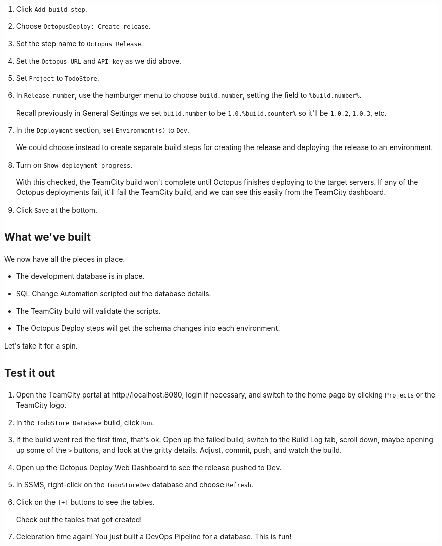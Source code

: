 1. Click `Add build step`.

2. Choose `OctopusDeploy: Create release`.

3. Set the step name to `Octopus Release`.

4. Set the `Octopus URL` and `API key` as we did above.

5. Set `Project` to `TodoStore`.

6. In `Release number`, use the hamburger menu to choose `build.number`, setting the field to `%build.number%`.

   Recall previously in General Settings we set `build.number` to be `1.0.%build.counter%` so it'll be `1.0.2`, `1.0.3`, etc.

7. In the `Deployment` section, set `Environment(s)` to `Dev`.

   We could choose instead to create separate build steps for creating the release and deploying the release to an environment.

10. Turn on `Show deployment progress`.

    With this checked, the TeamCity build won't complete until Octopus finishes deploying to the target servers.  If any of the Octopus deployments fail, it'll fail the TeamCity build, and we can see this easily from the TeamCity dashboard.

11. Click `Save` at the bottom.


What we've built
----------------

We now have all the pieces in place.

- The development database is in place.

- SQL Change Automation scripted out the database details.

- The TeamCity build will validate the scripts.

- The Octopus Deploy steps will get the schema changes into each environment.

Let's take it for a spin.


Test it out
-----------

1. Open the TeamCity portal at http://localhost:8080, login if necessary, and switch to the home page by clicking `Projects` or the TeamCity logo.

2. In the `TodoStore Database` build, click `Run`.

3. If the build went red the first time, that's ok.  Open up the failed build, switch to the Build Log tab, scroll down, maybe opening up some of the `>` buttons, and look at the gritty details.  Adjust, commit, push, and watch the build.

4. Open up the [Octopus Deploy Web Dashboard](http://localhost:8090) to see the release pushed to Dev.

5. In SSMS, right-click on the `TodoStoreDev` database and choose `Refresh`.

6. Click on the `[+]` buttons to see the tables.

   Check out the tables that got created!

7. Celebration time again!  You just built a DevOps Pipeline for a database.  This is fun!
